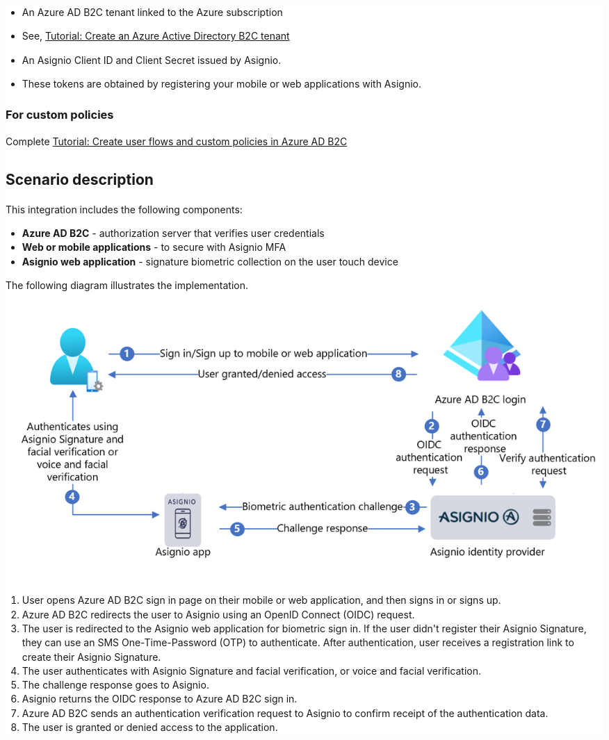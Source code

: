 - An Azure AD B2C tenant linked to the Azure subscription
- See, [Tutorial: Create an Azure Active Directory B2C tenant](./tutorial-create-tenant.md) 

- An Asignio Client ID and Client Secret issued by Asignio. 
- These tokens are obtained by registering your mobile or web applications with Asignio.

### For custom policies

Complete [Tutorial: Create user flows and custom policies in Azure AD B2C](./tutorial-create-user-flows.md?pivots=b2c-custom-policy)

## Scenario description

This integration includes the following components:

* **Azure AD B2C** - authorization server that verifies user credentials
* **Web or mobile applications** - to secure with Asignio MFA
* **Asignio web application** - signature biometric collection on the user touch device

The following diagram illustrates the implementation.

   ![Diagram showing the implementation architecture.](./media/partner-asignio/partner-asignio-architecture-diagram.png)


1. User opens Azure AD B2C sign in page on their mobile or web application, and then signs in or signs up.
2. Azure AD B2C redirects the user to Asignio using an OpenID Connect (OIDC) request.
3. The user is redirected to the Asignio web application for biometric sign in. If the user didn't register their Asignio Signature, they can use an SMS One-Time-Password (OTP) to authenticate. After authentication, user receives a registration link to create their Asignio Signature.
4. The user authenticates with Asignio Signature and facial verification, or voice and facial verification.
5. The challenge response goes to Asignio. 
6. Asignio returns the OIDC response to Azure AD B2C sign in.
7. Azure AD B2C sends an authentication verification request to Asignio to confirm receipt of the authentication data.
8. The user is granted or denied access to the application. 
